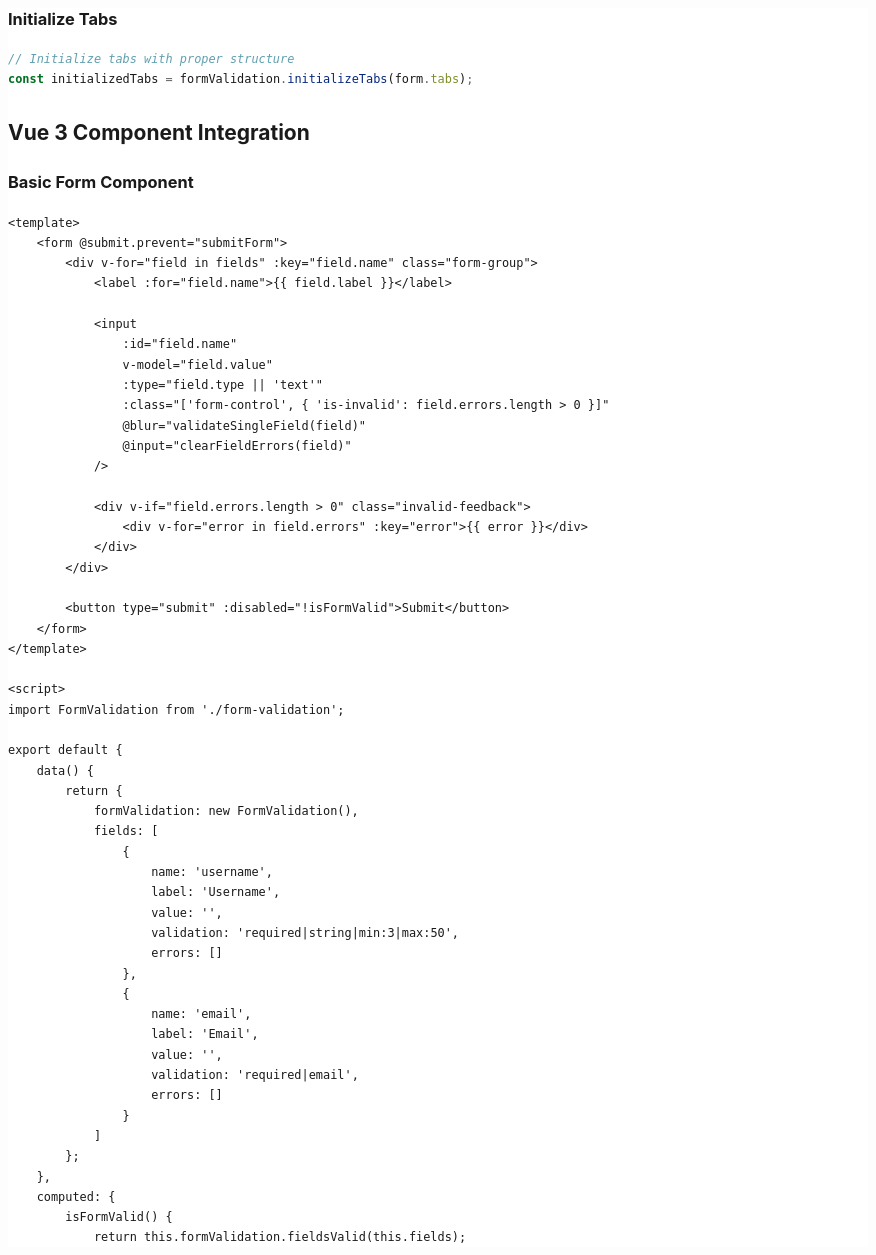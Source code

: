 ### Initialize Tabs

```typescript
// Initialize tabs with proper structure
const initializedTabs = formValidation.initializeTabs(form.tabs);
```

## Vue 3 Component Integration

### Basic Form Component

```vue
<template>
    <form @submit.prevent="submitForm">
        <div v-for="field in fields" :key="field.name" class="form-group">
            <label :for="field.name">{{ field.label }}</label>
            
            <input 
                :id="field.name"
                v-model="field.value"
                :type="field.type || 'text'"
                :class="['form-control', { 'is-invalid': field.errors.length > 0 }]"
                @blur="validateSingleField(field)"
                @input="clearFieldErrors(field)"
            />
            
            <div v-if="field.errors.length > 0" class="invalid-feedback">
                <div v-for="error in field.errors" :key="error">{{ error }}</div>
            </div>
        </div>
        
        <button type="submit" :disabled="!isFormValid">Submit</button>
    </form>
</template>

<script>
import FormValidation from './form-validation';

export default {
    data() {
        return {
            formValidation: new FormValidation(),
            fields: [
                {
                    name: 'username',
                    label: 'Username',
                    value: '',
                    validation: 'required|string|min:3|max:50',
                    errors: []
                },
                {
                    name: 'email',
                    label: 'Email',
                    value: '',
                    validation: 'required|email',
                    errors: []
                }
            ]
        };
    },
    computed: {
        isFormValid() {
            return this.formValidation.fieldsValid(this.fields);
```